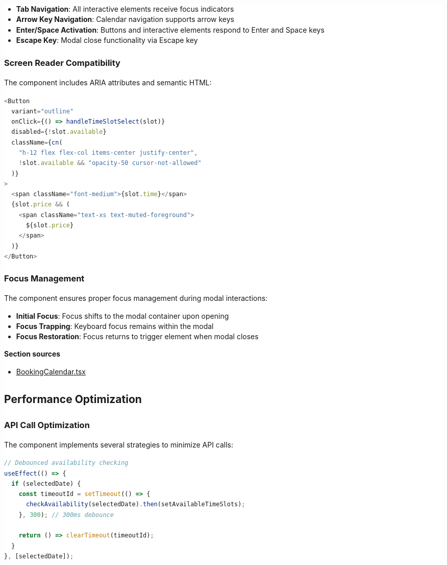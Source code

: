 - **Tab Navigation**: All interactive elements receive focus indicators
- **Arrow Key Navigation**: Calendar navigation supports arrow keys
- **Enter/Space Activation**: Buttons and interactive elements respond to Enter and Space keys
- **Escape Key**: Modal close functionality via Escape key

### Screen Reader Compatibility

The component includes ARIA attributes and semantic HTML:

```typescript
<Button
  variant="outline"
  onClick={() => handleTimeSlotSelect(slot)}
  disabled={!slot.available}
  className={cn(
    "h-12 flex flex-col items-center justify-center",
    !slot.available && "opacity-50 cursor-not-allowed"
  )}
>
  <span className="font-medium">{slot.time}</span>
  {slot.price && (
    <span className="text-xs text-muted-foreground">
      ${slot.price}
    </span>
  )}
</Button>
```

### Focus Management

The component ensures proper focus management during modal interactions:

- **Initial Focus**: Focus shifts to the modal container upon opening
- **Focus Trapping**: Keyboard focus remains within the modal
- **Focus Restoration**: Focus returns to trigger element when modal closes

**Section sources**
- [BookingCalendar.tsx](file://src/components/BookingCalendar.tsx#L200-L220)

## Performance Optimization

### API Call Optimization

The component implements several strategies to minimize API calls:

```typescript
// Debounced availability checking
useEffect(() => {
  if (selectedDate) {
    const timeoutId = setTimeout(() => {
      checkAvailability(selectedDate).then(setAvailableTimeSlots);
    }, 300); // 300ms debounce
    
    return () => clearTimeout(timeoutId);
  }
}, [selectedDate]);
```

